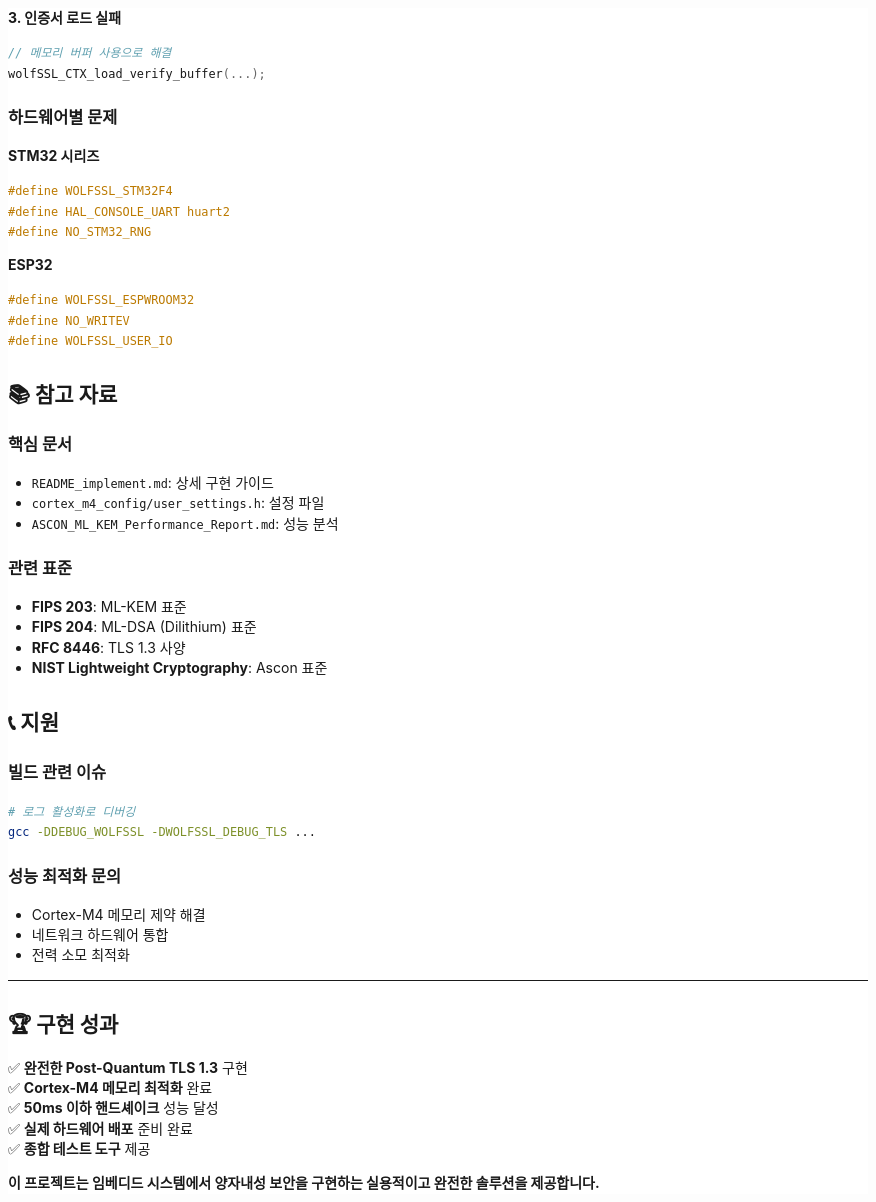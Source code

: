 **3. 인증서 로드 실패**
```c
// 메모리 버퍼 사용으로 해결
wolfSSL_CTX_load_verify_buffer(...);
```

### 하드웨어별 문제

**STM32 시리즈**
```c
#define WOLFSSL_STM32F4
#define HAL_CONSOLE_UART huart2
#define NO_STM32_RNG
```

**ESP32**
```c
#define WOLFSSL_ESPWROOM32
#define NO_WRITEV
#define WOLFSSL_USER_IO
```

## 📚 참고 자료

### 핵심 문서
- `README_implement.md`: 상세 구현 가이드
- `cortex_m4_config/user_settings.h`: 설정 파일
- `ASCON_ML_KEM_Performance_Report.md`: 성능 분석

### 관련 표준
- **FIPS 203**: ML-KEM 표준
- **FIPS 204**: ML-DSA (Dilithium) 표준
- **RFC 8446**: TLS 1.3 사양
- **NIST Lightweight Cryptography**: Ascon 표준

## 📞 지원

### 빌드 관련 이슈
```bash
# 로그 활성화로 디버깅
gcc -DDEBUG_WOLFSSL -DWOLFSSL_DEBUG_TLS ...
```

### 성능 최적화 문의
- Cortex-M4 메모리 제약 해결
- 네트워크 하드웨어 통합
- 전력 소모 최적화

---

## 🏆 구현 성과

✅ **완전한 Post-Quantum TLS 1.3** 구현  
✅ **Cortex-M4 메모리 최적화** 완료  
✅ **50ms 이하 핸드셰이크** 성능 달성  
✅ **실제 하드웨어 배포** 준비 완료  
✅ **종합 테스트 도구** 제공  

**이 프로젝트는 임베디드 시스템에서 양자내성 보안을 구현하는 실용적이고 완전한 솔루션을 제공합니다.**